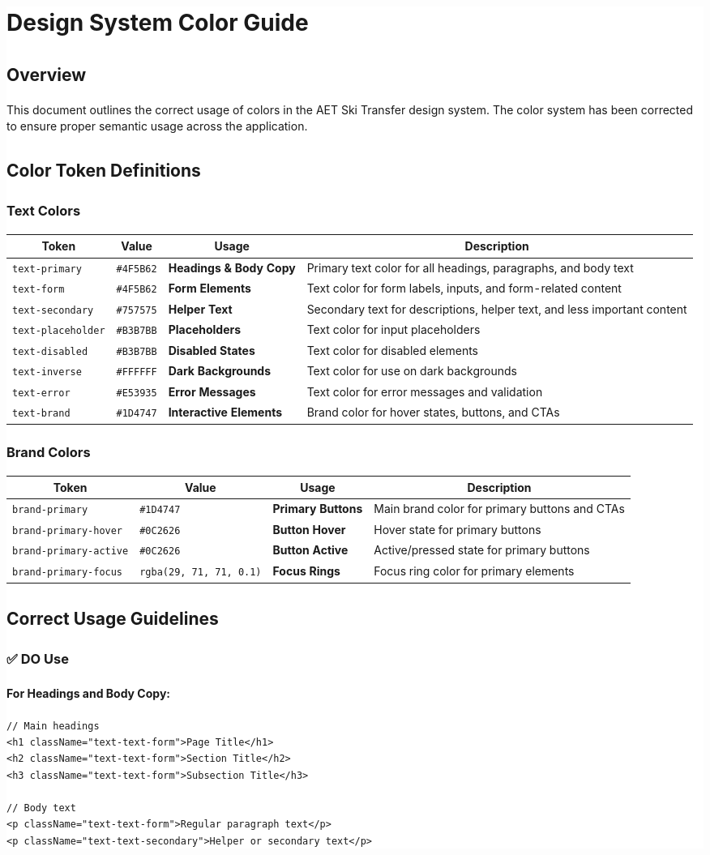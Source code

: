 # Design System Color Guide

## Overview

This document outlines the correct usage of colors in the AET Ski Transfer design system. The color system has been corrected to ensure proper semantic usage across the application.

## Color Token Definitions

### Text Colors

| Token | Value | Usage | Description |
|-------|-------|-------|-------------|
| `text-primary` | `#4F5B62` | **Headings & Body Copy** | Primary text color for all headings, paragraphs, and body text |
| `text-form` | `#4F5B62` | **Form Elements** | Text color for form labels, inputs, and form-related content |
| `text-secondary` | `#757575` | **Helper Text** | Secondary text for descriptions, helper text, and less important content |
| `text-placeholder` | `#B3B7BB` | **Placeholders** | Text color for input placeholders |
| `text-disabled` | `#B3B7BB` | **Disabled States** | Text color for disabled elements |
| `text-inverse` | `#FFFFFF` | **Dark Backgrounds** | Text color for use on dark backgrounds |
| `text-error` | `#E53935` | **Error Messages** | Text color for error messages and validation |
| `text-brand` | `#1D4747` | **Interactive Elements** | Brand color for hover states, buttons, and CTAs |

### Brand Colors

| Token | Value | Usage | Description |
|-------|-------|-------|-------------|
| `brand-primary` | `#1D4747` | **Primary Buttons** | Main brand color for primary buttons and CTAs |
| `brand-primary-hover` | `#0C2626` | **Button Hover** | Hover state for primary buttons |
| `brand-primary-active` | `#0C2626` | **Button Active** | Active/pressed state for primary buttons |
| `brand-primary-focus` | `rgba(29, 71, 71, 0.1)` | **Focus Rings** | Focus ring color for primary elements |

## Correct Usage Guidelines

### ✅ DO Use

#### For Headings and Body Copy:
```tsx
// Main headings
<h1 className="text-text-form">Page Title</h1>
<h2 className="text-text-form">Section Title</h2>
<h3 className="text-text-form">Subsection Title</h3>

// Body text
<p className="text-text-form">Regular paragraph text</p>
<p className="text-text-secondary">Helper or secondary text</p>
```
